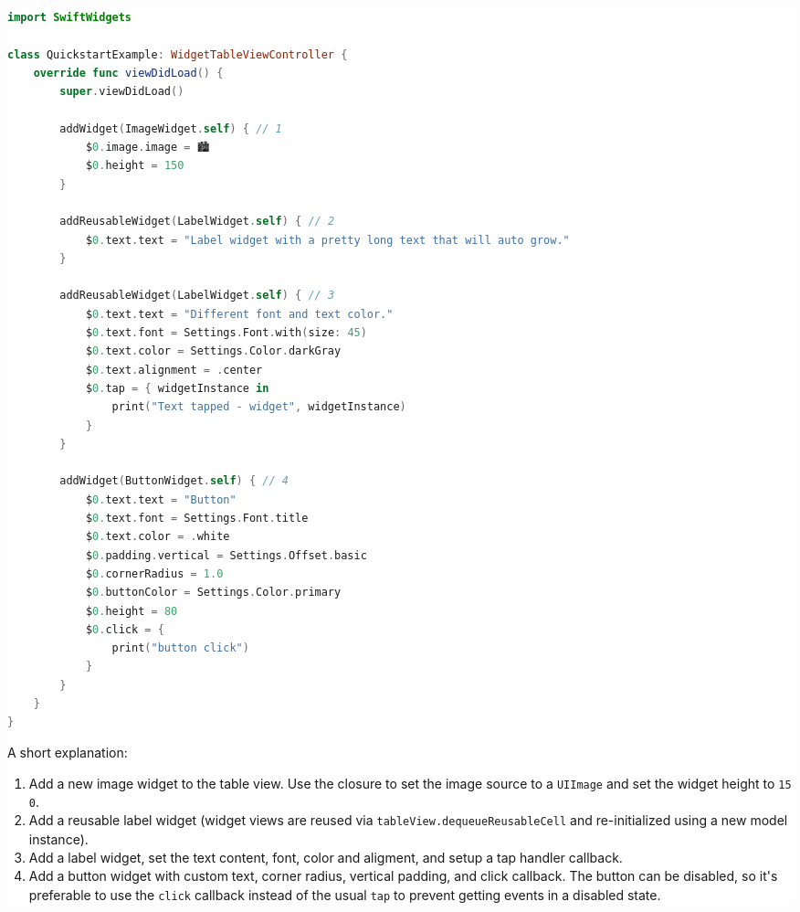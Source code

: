 ```swift
import SwiftWidgets

class QuickstartExample: WidgetTableViewController {
    override func viewDidLoad() {
        super.viewDidLoad()
        
        addWidget(ImageWidget.self) { // 1
            $0.image.image = 🏙
            $0.height = 150
        }
        
        addReusableWidget(LabelWidget.self) { // 2
            $0.text.text = "Label widget with a pretty long text that will auto grow."
        }

        addReusableWidget(LabelWidget.self) { // 3
            $0.text.text = "Different font and text color."
            $0.text.font = Settings.Font.with(size: 45)
            $0.text.color = Settings.Color.darkGray
            $0.text.alignment = .center
            $0.tap = { widgetInstance in
                print("Text tapped - widget", widgetInstance)
            }
        }
        
        addWidget(ButtonWidget.self) { // 4
            $0.text.text = "Button"
            $0.text.font = Settings.Font.title
            $0.text.color = .white
            $0.padding.vertical = Settings.Offset.basic
            $0.cornerRadius = 1.0
            $0.buttonColor = Settings.Color.primary
            $0.height = 80
            $0.click = {
                print("button click")
            }
        }
    }
}
```

A short explanation:
1. Add a new image widget to the table view. Use the closure to set the image source to a `UIImage` and set the widget height to `150`.
2. Add a reusable label widget (widget views are reused via `tableView.dequeueReusableCell` and re-initialized using a new model instance).
3. Add a label widget, set the text content, font, color and aligment, and setup a tap handler callback.
4. Add a button widget with custom text, corner radius, vertical padding, and click callback. The button can be disabled, so it's preferable to use the `click` callback instead of the usual `tap` to prevent getting events in a disabled state.
